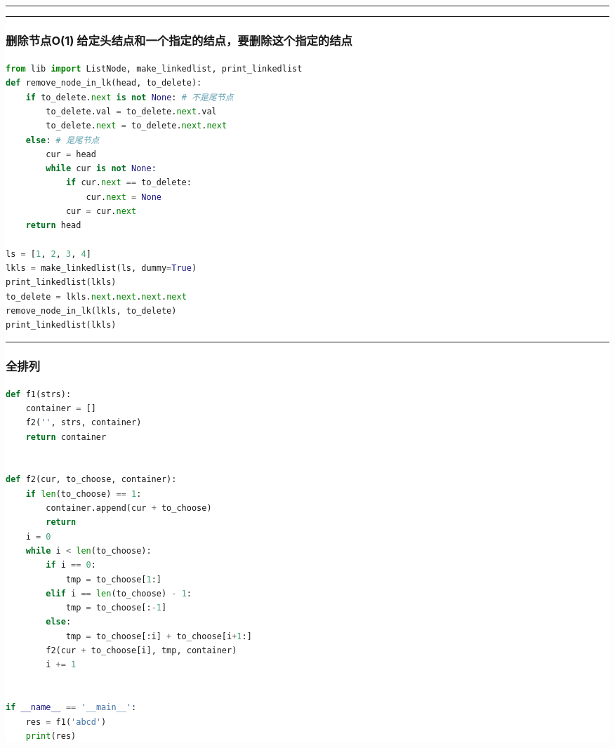 

****



***

### 删除节点O(1) 给定头结点和一个指定的结点，要删除这个指定的结点

```python
from lib import ListNode, make_linkedlist, print_linkedlist
def remove_node_in_lk(head, to_delete):
    if to_delete.next is not None: # 不是尾节点
        to_delete.val = to_delete.next.val
        to_delete.next = to_delete.next.next
    else: # 是尾节点
        cur = head
        while cur is not None:
            if cur.next == to_delete:
                cur.next = None
            cur = cur.next
    return head

ls = [1, 2, 3, 4]
lkls = make_linkedlist(ls, dummy=True)
print_linkedlist(lkls)
to_delete = lkls.next.next.next.next
remove_node_in_lk(lkls, to_delete)
print_linkedlist(lkls)

```

****





### 全排列

```python
def f1(strs):
    container = []
    f2('', strs, container)
    return container


def f2(cur, to_choose, container):
    if len(to_choose) == 1:
        container.append(cur + to_choose)
        return
    i = 0
    while i < len(to_choose):
        if i == 0:
            tmp = to_choose[1:]
        elif i == len(to_choose) - 1:
            tmp = to_choose[:-1]
        else:
            tmp = to_choose[:i] + to_choose[i+1:]
        f2(cur + to_choose[i], tmp, container)
        i += 1


if __name__ == '__main__':
    res = f1('abcd')
    print(res)

```